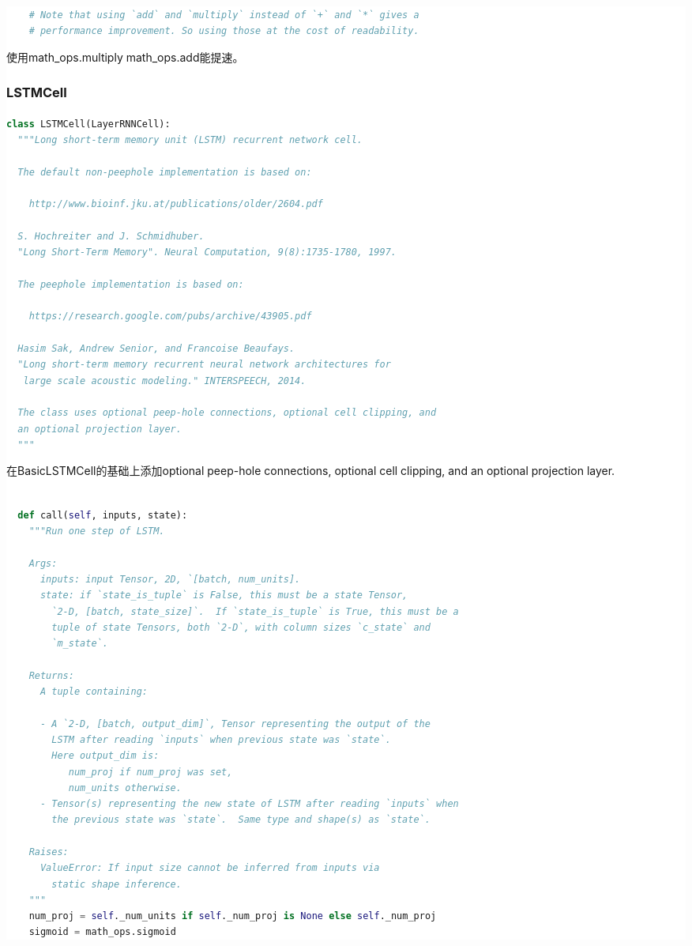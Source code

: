 ```python
    # Note that using `add` and `multiply` instead of `+` and `*` gives a
    # performance improvement. So using those at the cost of readability.
```

使用math_ops.multiply math_ops.add能提速。

### LSTMCell

```python
class LSTMCell(LayerRNNCell):
  """Long short-term memory unit (LSTM) recurrent network cell.

  The default non-peephole implementation is based on:

    http://www.bioinf.jku.at/publications/older/2604.pdf

  S. Hochreiter and J. Schmidhuber.
  "Long Short-Term Memory". Neural Computation, 9(8):1735-1780, 1997.

  The peephole implementation is based on:

    https://research.google.com/pubs/archive/43905.pdf

  Hasim Sak, Andrew Senior, and Francoise Beaufays.
  "Long short-term memory recurrent neural network architectures for
   large scale acoustic modeling." INTERSPEECH, 2014.

  The class uses optional peep-hole connections, optional cell clipping, and
  an optional projection layer.
  """
```

在BasicLSTMCell的基础上添加optional peep-hole connections, optional cell clipping, and  an optional projection layer.

```python

  def call(self, inputs, state):
    """Run one step of LSTM.

    Args:
      inputs: input Tensor, 2D, `[batch, num_units].
      state: if `state_is_tuple` is False, this must be a state Tensor,
        `2-D, [batch, state_size]`.  If `state_is_tuple` is True, this must be a
        tuple of state Tensors, both `2-D`, with column sizes `c_state` and
        `m_state`.

    Returns:
      A tuple containing:

      - A `2-D, [batch, output_dim]`, Tensor representing the output of the
        LSTM after reading `inputs` when previous state was `state`.
        Here output_dim is:
           num_proj if num_proj was set,
           num_units otherwise.
      - Tensor(s) representing the new state of LSTM after reading `inputs` when
        the previous state was `state`.  Same type and shape(s) as `state`.

    Raises:
      ValueError: If input size cannot be inferred from inputs via
        static shape inference.
    """
    num_proj = self._num_units if self._num_proj is None else self._num_proj
    sigmoid = math_ops.sigmoid

```